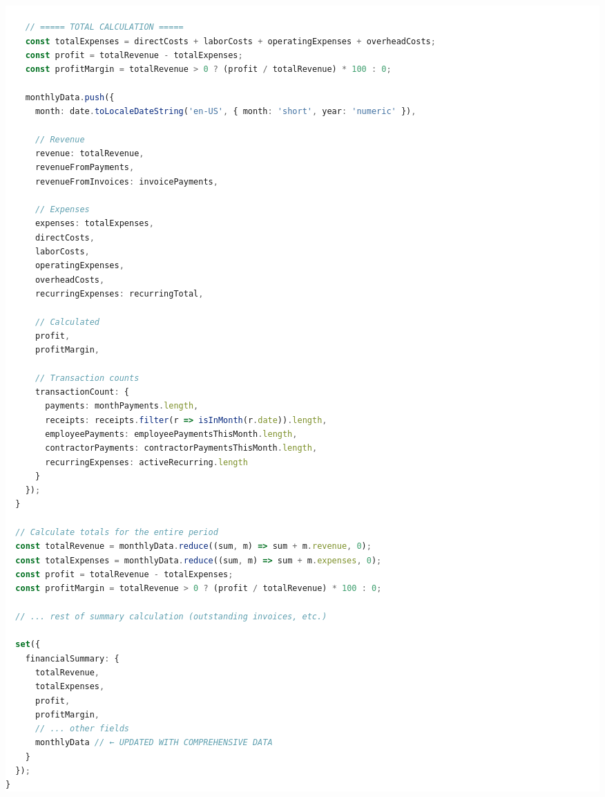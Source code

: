 ```typescript

    // ===== TOTAL CALCULATION =====
    const totalExpenses = directCosts + laborCosts + operatingExpenses + overheadCosts;
    const profit = totalRevenue - totalExpenses;
    const profitMargin = totalRevenue > 0 ? (profit / totalRevenue) * 100 : 0;

    monthlyData.push({
      month: date.toLocaleDateString('en-US', { month: 'short', year: 'numeric' }),

      // Revenue
      revenue: totalRevenue,
      revenueFromPayments,
      revenueFromInvoices: invoicePayments,

      // Expenses
      expenses: totalExpenses,
      directCosts,
      laborCosts,
      operatingExpenses,
      overheadCosts,
      recurringExpenses: recurringTotal,

      // Calculated
      profit,
      profitMargin,

      // Transaction counts
      transactionCount: {
        payments: monthPayments.length,
        receipts: receipts.filter(r => isInMonth(r.date)).length,
        employeePayments: employeePaymentsThisMonth.length,
        contractorPayments: contractorPaymentsThisMonth.length,
        recurringExpenses: activeRecurring.length
      }
    });
  }

  // Calculate totals for the entire period
  const totalRevenue = monthlyData.reduce((sum, m) => sum + m.revenue, 0);
  const totalExpenses = monthlyData.reduce((sum, m) => sum + m.expenses, 0);
  const profit = totalRevenue - totalExpenses;
  const profitMargin = totalRevenue > 0 ? (profit / totalRevenue) * 100 : 0;

  // ... rest of summary calculation (outstanding invoices, etc.)

  set({
    financialSummary: {
      totalRevenue,
      totalExpenses,
      profit,
      profitMargin,
      // ... other fields
      monthlyData // ← UPDATED WITH COMPREHENSIVE DATA
    }
  });
}
```
